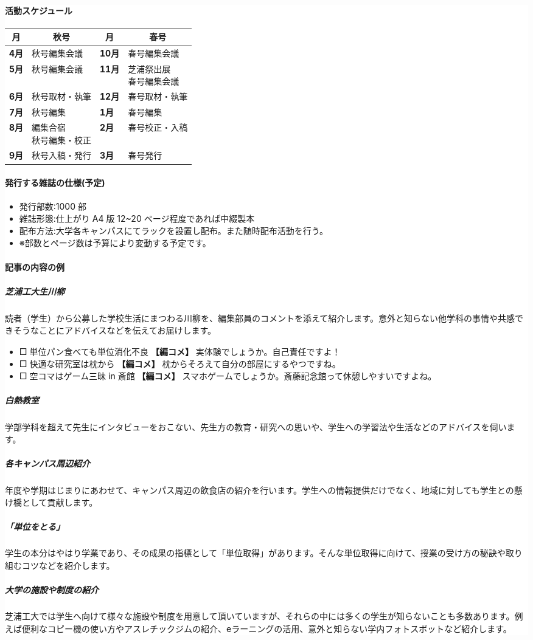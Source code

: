 

#### 活動スケジュール

| 月      | 秋号                       | 月       | 春号                       |
| ------- | -------------------------- | -------- | -------------------------- |
| **4月** | 秋号編集会議               | **10月** | 春号編集会議               |
| **5月** | 秋号編集会議               | **11月** | 芝浦祭出展<br>春号編集会議 |
| **6月** | 秋号取材・執筆             | **12月** | 春号取材・執筆             |
| **7月** | 秋号編集                   | **1月**  | 春号編集                   |
| **8月** | 編集合宿<br>秋号編集・校正 | **2月**  | 春号校正・入稿             |
| **9月** | 秋号入稿・発行             | **3月**  | 春号発行                   |



#### 発行する雑誌の仕様(予定)

- 発行部数:1000 部
- 雑誌形態:仕上がり A4 版 12~20 ページ程度であれば中綴製本
- 配布方法:大学各キャンパスにてラックを設置し配布。また随時配布活動を行う。
- ※部数とページ数は予算により変動する予定です。



#### 記事の内容の例



##### 芝浦工大生川柳

読者（学生）から公募した学校生活にまつわる川柳を、編集部員のコメントを添えて紹介します。意外と知らない他学科の事情や共感できそうなことにアドバイスなどを伝えてお届けします。

- □ 単位パン食べても単位消化不良 **【編コメ】** 実体験でしょうか。自己責任ですよ！
- □ 快適な研究室は枕から **【編コメ】** 枕からそろえて自分の部屋にするやつですね。
- □ 空コマはゲーム三昧 in 斎館 **【編コメ】** スマホゲームでしょうか。斎藤記念館って休憩しやすいですよね。



#####  白熱教室

学部学科を超えて先生にインタビューをおこない、先生方の教育・研究への思いや、学生への学習法や生活などのアドバイスを伺います。



#####  各キャンパス周辺紹介

年度や学期はじまりにあわせて、キャンパス周辺の飲食店の紹介を行います。学生への情報提供だけでなく、地域に対しても学生との懸け橋として貢献します。

##### 「単位をとる」

学生の本分はやはり学業であり、その成果の指標として「単位取得」があります。そんな単位取得に向けて、授業の受け方の秘訣や取り組むコツなどを紹介します。



#####  大学の施設や制度の紹介

芝浦工大では学生へ向けて様々な施設や制度を用意して頂いていますが、それらの中には多くの学生が知らないことも多数あります。例えば便利なコピー機の使い方やアスレチックジムの紹介、eラーニングの活用、意外と知らない学内フォトスポットなど紹介します。
